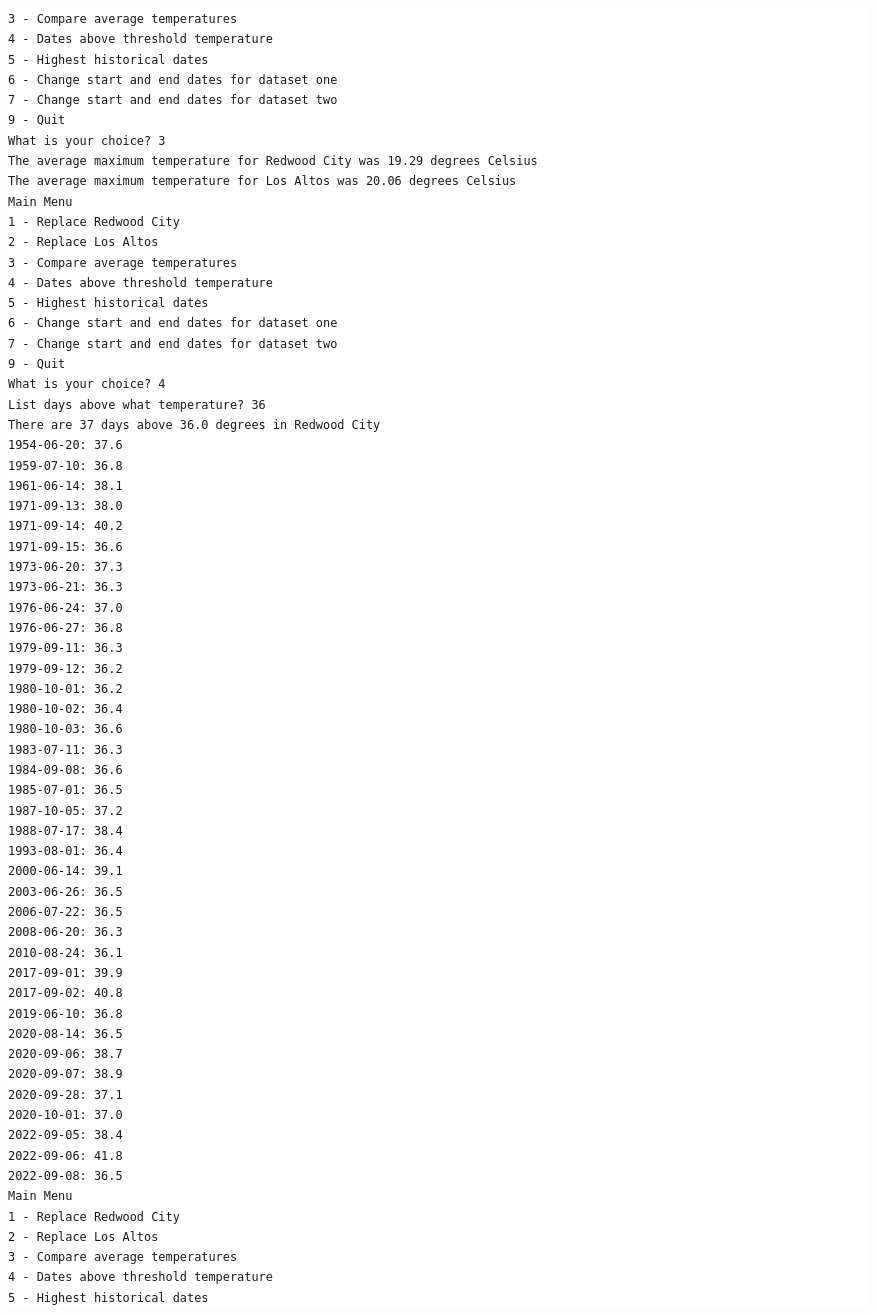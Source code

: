     3 - Compare average temperatures
    4 - Dates above threshold temperature
    5 - Highest historical dates
    6 - Change start and end dates for dataset one
    7 - Change start and end dates for dataset two
    9 - Quit
    What is your choice? 3
    The average maximum temperature for Redwood City was 19.29 degrees Celsius
    The average maximum temperature for Los Altos was 20.06 degrees Celsius
    Main Menu
    1 - Replace Redwood City
    2 - Replace Los Altos
    3 - Compare average temperatures
    4 - Dates above threshold temperature
    5 - Highest historical dates
    6 - Change start and end dates for dataset one
    7 - Change start and end dates for dataset two
    9 - Quit
    What is your choice? 4
    List days above what temperature? 36
    There are 37 days above 36.0 degrees in Redwood City
    1954-06-20: 37.6
    1959-07-10: 36.8
    1961-06-14: 38.1
    1971-09-13: 38.0
    1971-09-14: 40.2
    1971-09-15: 36.6
    1973-06-20: 37.3
    1973-06-21: 36.3
    1976-06-24: 37.0
    1976-06-27: 36.8
    1979-09-11: 36.3
    1979-09-12: 36.2
    1980-10-01: 36.2
    1980-10-02: 36.4
    1980-10-03: 36.6
    1983-07-11: 36.3
    1984-09-08: 36.6
    1985-07-01: 36.5
    1987-10-05: 37.2
    1988-07-17: 38.4
    1993-08-01: 36.4
    2000-06-14: 39.1
    2003-06-26: 36.5
    2006-07-22: 36.5
    2008-06-20: 36.3
    2010-08-24: 36.1
    2017-09-01: 39.9
    2017-09-02: 40.8
    2019-06-10: 36.8
    2020-08-14: 36.5
    2020-09-06: 38.7
    2020-09-07: 38.9
    2020-09-28: 37.1
    2020-10-01: 37.0
    2022-09-05: 38.4
    2022-09-06: 41.8
    2022-09-08: 36.5
    Main Menu
    1 - Replace Redwood City
    2 - Replace Los Altos
    3 - Compare average temperatures
    4 - Dates above threshold temperature
    5 - Highest historical dates